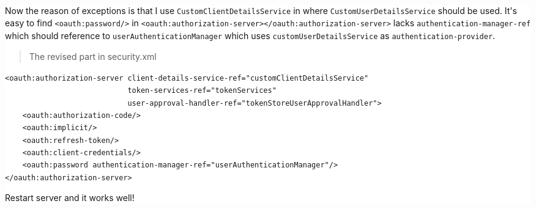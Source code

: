 Now the reason of exceptions is that I use `CustomClientDetailsService` in where `CustomUserDetailsService` should be used. It's easy to find `<oauth:password/>` in `<oauth:authorization-server></oauth:authorization-server>` lacks `authentication-manager-ref` which should reference to `userAuthenticationManager` which uses `customUserDetailsService` as `authentication-provider`.
>The revised part in security.xml
```
<oauth:authorization-server client-details-service-ref="customClientDetailsService"
                            token-services-ref="tokenServices"
                            user-approval-handler-ref="tokenStoreUserApprovalHandler">
    <oauth:authorization-code/>
    <oauth:implicit/>
    <oauth:refresh-token/>
    <oauth:client-credentials/>
    <oauth:password authentication-manager-ref="userAuthenticationManager"/>
</oauth:authorization-server>
```
Restart server and it works well!